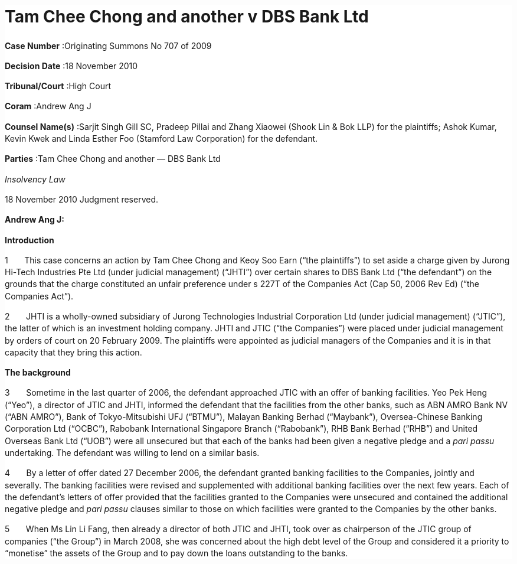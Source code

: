 # Tam Chee Chong and another v DBS Bank Ltd 



**Case Number** :Originating Summons No 707 of 2009 

**Decision Date** :18 November 2010 

**Tribunal/Court** :High Court 

**Coram** :Andrew Ang J 

**Counsel Name(s)** :Sarjit Singh Gill SC, Pradeep Pillai and Zhang Xiaowei (Shook Lin & Bok LLP) for the plaintiffs; Ashok Kumar, Kevin Kwek and Linda Esther Foo (Stamford Law Corporation) for the defendant. 

**Parties** :Tam Chee Chong and another — DBS Bank Ltd 

_Insolvency Law_ 

18 November 2010 Judgment reserved. 

**Andrew Ang J:** 

**Introduction** 

1       This case concerns an action by Tam Chee Chong and Keoy Soo Earn (“the plaintiffs”) to set aside a charge given by Jurong Hi-Tech Industries Pte Ltd (under judicial management) (“JHTI”) over certain shares to DBS Bank Ltd (“the defendant”) on the grounds that the charge constituted an unfair preference under s 227T of the Companies Act (Cap 50, 2006 Rev Ed) (“the Companies Act”). 

2       JHTI is a wholly-owned subsidiary of Jurong Technologies Industrial Corporation Ltd (under judicial management) (“JTIC”), the latter of which is an investment holding company. JHTI and JTIC (“the Companies”) were placed under judicial management by orders of court on 20 February 2009. The plaintiffs were appointed as judicial managers of the Companies and it is in that capacity that they bring this action. 

**The background** 

3       Sometime in the last quarter of 2006, the defendant approached JTIC with an offer of banking facilities. Yeo Pek Heng (“Yeo”), a director of JTIC and JHTI, informed the defendant that the facilities from the other banks, such as ABN AMRO Bank NV (“ABN AMRO”), Bank of Tokyo-Mitsubishi UFJ (“BTMU”), Malayan Banking Berhad (“Maybank”), Oversea-Chinese Banking Corporation Ltd (“OCBC”), Rabobank International Singapore Branch (“Rabobank”), RHB Bank Berhad (“RHB”) and United Overseas Bank Ltd (“UOB”) were all unsecured but that each of the banks had been given a negative pledge and a _pari passu_ undertaking. The defendant was willing to lend on a similar basis. 

4       By a letter of offer dated 27 December 2006, the defendant granted banking facilities to the Companies, jointly and severally. The banking facilities were revised and supplemented with additional banking facilities over the next few years. Each of the defendant’s letters of offer provided that the facilities granted to the Companies were unsecured and contained the additional negative pledge and _pari passu_ clauses similar to those on which facilities were granted to the Companies by the other banks. 


5       When Ms Lin Li Fang, then already a director of both JTIC and JHTI, took over as chairperson of the JTIC group of companies (“the Group”) in March 2008, she was concerned about the high debt level of the Group and considered it a priority to “monetise” the assets of the Group and to pay down the loans outstanding to the banks. 
